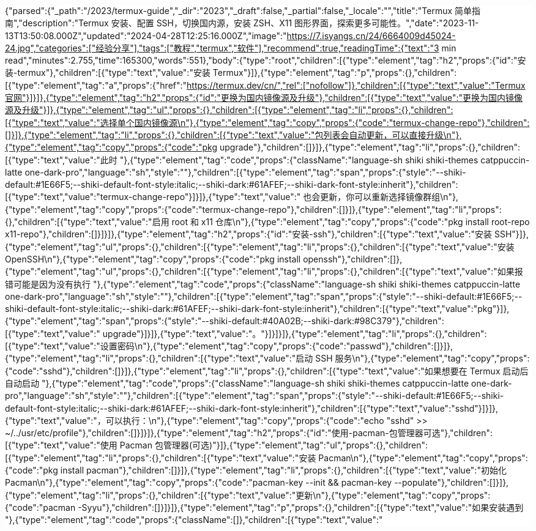 {"parsed":{"_path":"/2023/termux-guide","_dir":"2023","_draft":false,"_partial":false,"_locale":"","title":"Termux 简单指南","description":"Termux 安装、配置 SSH，切换国内源，安装 ZSH、X11 图形界面，探索更多可能性。","date":"2023-11-13T13:50:08.000Z","updated":"2024-04-28T12:25:16.000Z","image":"https://7.isyangs.cn/24/6664009d45024-24.jpg","categories":["经验分享"],"tags":["教程","termux","软件"],"recommend":true,"readingTime":{"text":"3 min
read","minutes":2.755,"time":165300,"words":551},"body":{"type":"root","children":[{"type":"element","tag":"h2","props":{"id":"安装-termux"},"children":[{"type":"text","value":"安装 Termux"}]},{"type":"element","tag":"p","props":{},"children":[{"type":"element","tag":"a","props":{"href":"https://termux.dev/cn/","rel":["nofollow"]},"children":[{"type":"text","value":"Termux官网"}]}]},{"type":"element","tag":"h2","props":{"id":"更换为国内镜像源及升级"},"children":[{"type":"text","value":"更换为国内镜像源及升级"}]},{"type":"element","tag":"ul","props":{},"children":[{"type":"element","tag":"li","props":{},"children":[{"type":"text","value":"选择单个国内镜像源\n"},{"type":"element","tag":"copy","props":{"code":"termux-change-repo"},"children":[]}]},{"type":"element","tag":"li","props":{},"children":[{"type":"text","value":"包列表会自动更新，可以直接升级\n"},{"type":"element","tag":"copy","props":{"code":"pkg upgrade"},"children":[]}]},{"type":"element","tag":"li","props":{},"children":[{"type":"text","value":"此时 "},{"type":"element","tag":"code","props":{"className":"language-sh shiki shiki-themes catppuccin-latte one-dark-pro","language":"sh","style":""},"children":[{"type":"element","tag":"span","props":{"style":"--shiki-default:#1E66F5;--shiki-default-font-style:italic;--shiki-dark:#61AFEF;--shiki-dark-font-style:inherit"},"children":[{"type":"text","value":"termux-change-repo"}]}]},{"type":"text","value":" 也会更新，你可以重新选择镜像群组\n"},{"type":"element","tag":"copy","props":{"code":"termux-change-repo"},"children":[]}]},{"type":"element","tag":"li","props":{},"children":[{"type":"text","value":"启用 root 和 x11 仓库\n"},{"type":"element","tag":"copy","props":{"code":"pkg install root-repo x11-repo"},"children":[]}]}]},{"type":"element","tag":"h2","props":{"id":"安装-ssh"},"children":[{"type":"text","value":"安装 SSH"}]},{"type":"element","tag":"ul","props":{},"children":[{"type":"element","tag":"li","props":{},"children":[{"type":"text","value":"安装 OpenSSH\n"},{"type":"element","tag":"copy","props":{"code":"pkg install openssh"},"children":[]},{"type":"element","tag":"ul","props":{},"children":[{"type":"element","tag":"li","props":{},"children":[{"type":"text","value":"如果报错可能是因为没有执行 "},{"type":"element","tag":"code","props":{"className":"language-sh shiki shiki-themes catppuccin-latte one-dark-pro","language":"sh","style":""},"children":[{"type":"element","tag":"span","props":{"style":"--shiki-default:#1E66F5;--shiki-default-font-style:italic;--shiki-dark:#61AFEF;--shiki-dark-font-style:inherit"},"children":[{"type":"text","value":"pkg"}]},{"type":"element","tag":"span","props":{"style":"--shiki-default:#40A02B;--shiki-dark:#98C379"},"children":[{"type":"text","value":" upgrade"}]}]},{"type":"text","value":"。"}]}]}]},{"type":"element","tag":"li","props":{},"children":[{"type":"text","value":"设置密码\n"},{"type":"element","tag":"copy","props":{"code":"passwd"},"children":[]}]},{"type":"element","tag":"li","props":{},"children":[{"type":"text","value":"启动 SSH 服务\n"},{"type":"element","tag":"copy","props":{"code":"sshd"},"children":[]}]},{"type":"element","tag":"li","props":{},"children":[{"type":"text","value":"如果想要在 Termux 启动后自动启动 "},{"type":"element","tag":"code","props":{"className":"language-sh shiki shiki-themes catppuccin-latte one-dark-pro","language":"sh","style":""},"children":[{"type":"element","tag":"span","props":{"style":"--shiki-default:#1E66F5;--shiki-default-font-style:italic;--shiki-dark:#61AFEF;--shiki-dark-font-style:inherit"},"children":[{"type":"text","value":"sshd"}]}]},{"type":"text","value":"，可以执行：\n"},{"type":"element","tag":"copy","props":{"code":"echo \"sshd\" >> ~/../usr/etc/profile"},"children":[]}]}]},{"type":"element","tag":"h2","props":{"id":"使用-pacman-包管理器可选"},"children":[{"type":"text","value":"使用 Pacman 包管理器(可选)"}]},{"type":"element","tag":"ul","props":{},"children":[{"type":"element","tag":"li","props":{},"children":[{"type":"text","value":"安装 Pacman\n"},{"type":"element","tag":"copy","props":{"code":"pkg install pacman"},"children":[]}]},{"type":"element","tag":"li","props":{},"children":[{"type":"text","value":"初始化 Pacman\n"},{"type":"element","tag":"copy","props":{"code":"pacman-key --init && pacman-key --populate"},"children":[]}]},{"type":"element","tag":"li","props":{},"children":[{"type":"text","value":"更新\n"},{"type":"element","tag":"copy","props":{"code":"pacman -Syyu"},"children":[]}]}]},{"type":"element","tag":"p","props":{},"children":[{"type":"text","value":"如果安装遇到 "},{"type":"element","tag":"code","props":{"className":[]},"children":[{"type":"text","value":"